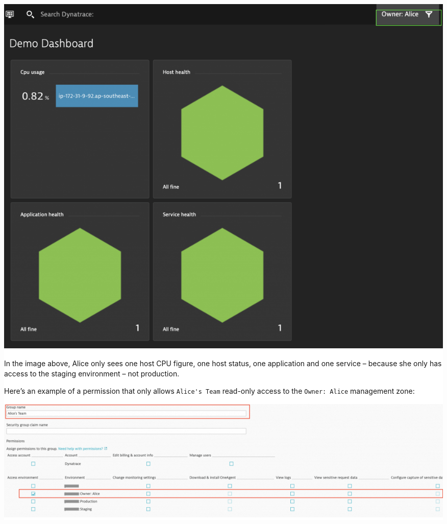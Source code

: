 ![](../images/postimages/management-zones-3.png)

In the image above, Alice only sees one host CPU figure, one host status, one application and one service – because she only has access to the staging environment – not production.

Here’s an example of a permission that only allows `Alice's Team` read-only access to the `Owner: Alice` management zone:

![](../images/postimages/management-zones-4.png)